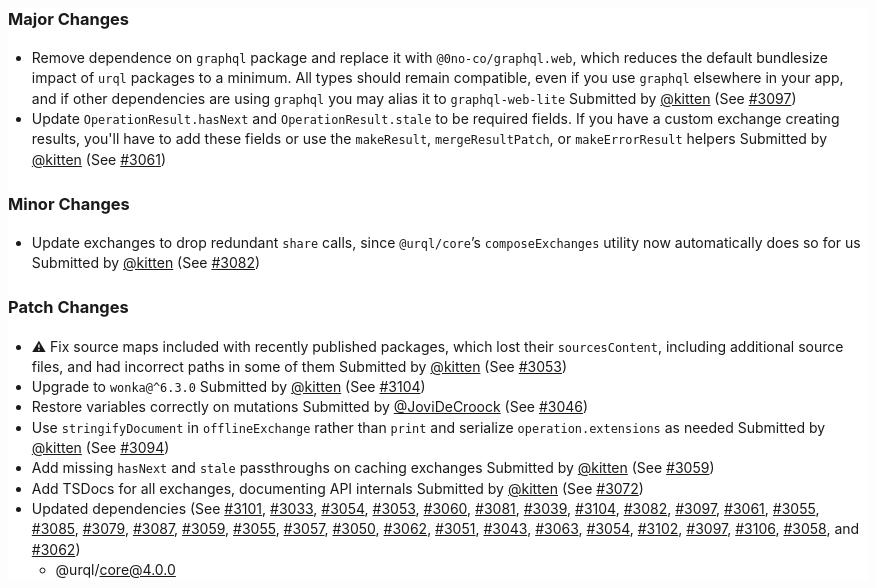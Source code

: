 ### Major Changes

- Remove dependence on `graphql` package and replace it with `@0no-co/graphql.web`, which reduces the default bundlesize impact of `urql` packages to a minimum. All types should remain compatible, even if you use `graphql` elsewhere in your app, and if other dependencies are using `graphql` you may alias it to `graphql-web-lite`
  Submitted by [@kitten](https://github.com/kitten) (See [#3097](https://github.com/urql-graphql/urql/pull/3097))
- Update `OperationResult.hasNext` and `OperationResult.stale` to be required fields. If you have a custom exchange creating results, you'll have to add these fields or use the `makeResult`, `mergeResultPatch`, or `makeErrorResult` helpers
  Submitted by [@kitten](https://github.com/kitten) (See [#3061](https://github.com/urql-graphql/urql/pull/3061))

### Minor Changes

- Update exchanges to drop redundant `share` calls, since `@urql/core`’s `composeExchanges` utility now automatically does so for us
  Submitted by [@kitten](https://github.com/kitten) (See [#3082](https://github.com/urql-graphql/urql/pull/3082))

### Patch Changes

- ⚠️ Fix source maps included with recently published packages, which lost their `sourcesContent`, including additional source files, and had incorrect paths in some of them
  Submitted by [@kitten](https://github.com/kitten) (See [#3053](https://github.com/urql-graphql/urql/pull/3053))
- Upgrade to `wonka@^6.3.0`
  Submitted by [@kitten](https://github.com/kitten) (See [#3104](https://github.com/urql-graphql/urql/pull/3104))
- Restore variables correctly on mutations
  Submitted by [@JoviDeCroock](https://github.com/JoviDeCroock) (See [#3046](https://github.com/urql-graphql/urql/pull/3046))
- Use `stringifyDocument` in `offlineExchange` rather than `print` and serialize `operation.extensions` as needed
  Submitted by [@kitten](https://github.com/kitten) (See [#3094](https://github.com/urql-graphql/urql/pull/3094))
- Add missing `hasNext` and `stale` passthroughs on caching exchanges
  Submitted by [@kitten](https://github.com/kitten) (See [#3059](https://github.com/urql-graphql/urql/pull/3059))
- Add TSDocs for all exchanges, documenting API internals
  Submitted by [@kitten](https://github.com/kitten) (See [#3072](https://github.com/urql-graphql/urql/pull/3072))
- Updated dependencies (See [#3101](https://github.com/urql-graphql/urql/pull/3101), [#3033](https://github.com/urql-graphql/urql/pull/3033), [#3054](https://github.com/urql-graphql/urql/pull/3054), [#3053](https://github.com/urql-graphql/urql/pull/3053), [#3060](https://github.com/urql-graphql/urql/pull/3060), [#3081](https://github.com/urql-graphql/urql/pull/3081), [#3039](https://github.com/urql-graphql/urql/pull/3039), [#3104](https://github.com/urql-graphql/urql/pull/3104), [#3082](https://github.com/urql-graphql/urql/pull/3082), [#3097](https://github.com/urql-graphql/urql/pull/3097), [#3061](https://github.com/urql-graphql/urql/pull/3061), [#3055](https://github.com/urql-graphql/urql/pull/3055), [#3085](https://github.com/urql-graphql/urql/pull/3085), [#3079](https://github.com/urql-graphql/urql/pull/3079), [#3087](https://github.com/urql-graphql/urql/pull/3087), [#3059](https://github.com/urql-graphql/urql/pull/3059), [#3055](https://github.com/urql-graphql/urql/pull/3055), [#3057](https://github.com/urql-graphql/urql/pull/3057), [#3050](https://github.com/urql-graphql/urql/pull/3050), [#3062](https://github.com/urql-graphql/urql/pull/3062), [#3051](https://github.com/urql-graphql/urql/pull/3051), [#3043](https://github.com/urql-graphql/urql/pull/3043), [#3063](https://github.com/urql-graphql/urql/pull/3063), [#3054](https://github.com/urql-graphql/urql/pull/3054), [#3102](https://github.com/urql-graphql/urql/pull/3102), [#3097](https://github.com/urql-graphql/urql/pull/3097), [#3106](https://github.com/urql-graphql/urql/pull/3106), [#3058](https://github.com/urql-graphql/urql/pull/3058), and [#3062](https://github.com/urql-graphql/urql/pull/3062))
  - @urql/core@4.0.0
